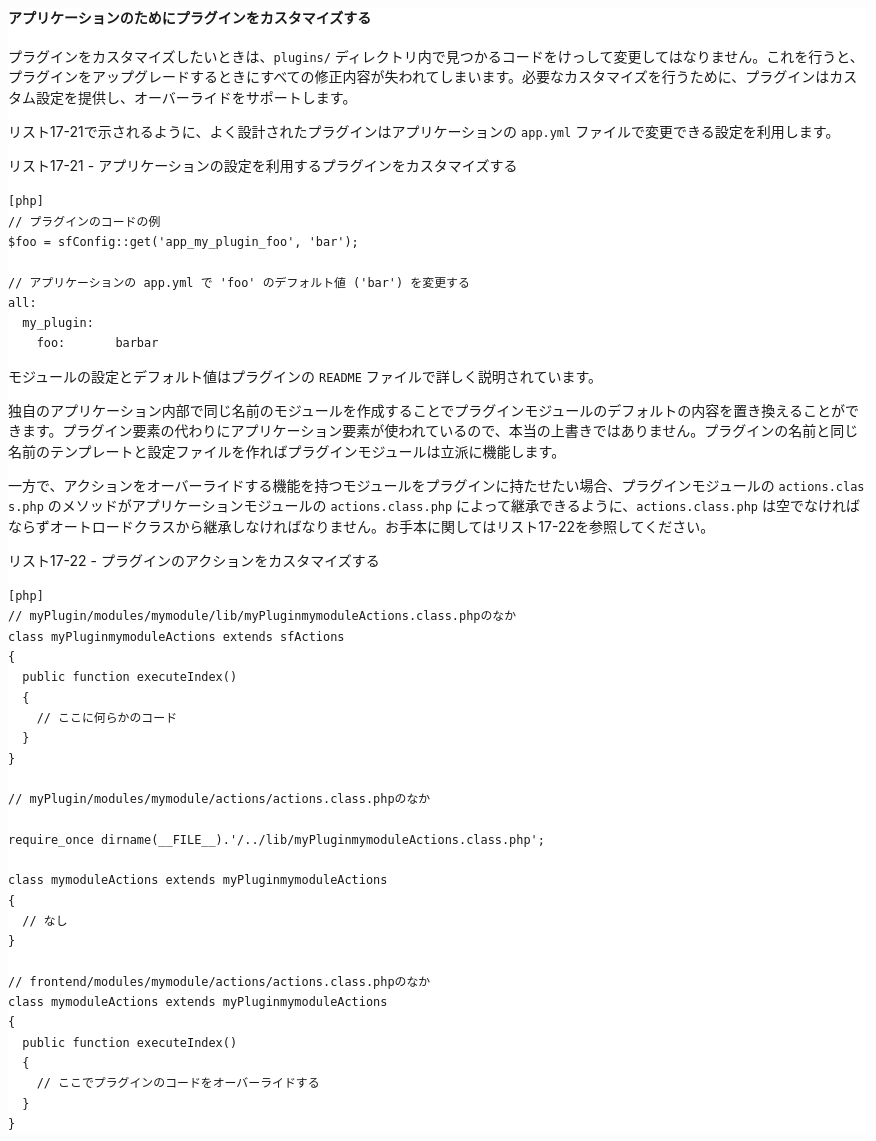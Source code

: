#### アプリケーションのためにプラグインをカスタマイズする

プラグインをカスタマイズしたいときは、`plugins/` ディレクトリ内で見つかるコードをけっして変更してはなりません。これを行うと、プラグインをアップグレードするときにすべての修正内容が失われてしまいます。必要なカスタマイズを行うために、プラグインはカスタム設定を提供し、オーバーライドをサポートします。

リスト17-21で示されるように、よく設計されたプラグインはアプリケーションの `app.yml` ファイルで変更できる設定を利用します。

リスト17-21 - アプリケーションの設定を利用するプラグインをカスタマイズする

    [php]
    // プラグインのコードの例
    $foo = sfConfig::get('app_my_plugin_foo', 'bar');

    // アプリケーションの app.yml で 'foo' のデフォルト値 ('bar') を変更する
    all:
      my_plugin:
        foo:       barbar

モジュールの設定とデフォルト値はプラグインの `README` ファイルで詳しく説明されています。

独自のアプリケーション内部で同じ名前のモジュールを作成することでプラグインモジュールのデフォルトの内容を置き換えることができます。プラグイン要素の代わりにアプリケーション要素が使われているので、本当の上書きではありません。プラグインの名前と同じ名前のテンプレートと設定ファイルを作ればプラグインモジュールは立派に機能します。

一方で、アクションをオーバーライドする機能を持つモジュールをプラグインに持たせたい場合、プラグインモジュールの `actions.class.php` のメソッドがアプリケーションモジュールの `actions.class.php` によって継承できるように、`actions.class.php` は空でなければならずオートロードクラスから継承しなければなりません。お手本に関してはリスト17-22を参照してください。

リスト17-22 - プラグインのアクションをカスタマイズする

    [php]
    // myPlugin/modules/mymodule/lib/myPluginmymoduleActions.class.phpのなか
    class myPluginmymoduleActions extends sfActions
    {
      public function executeIndex()
      {
        // ここに何らかのコード
      }
    }

    // myPlugin/modules/mymodule/actions/actions.class.phpのなか

    require_once dirname(__FILE__).'/../lib/myPluginmymoduleActions.class.php';

    class mymoduleActions extends myPluginmymoduleActions
    {
      // なし
    }

    // frontend/modules/mymodule/actions/actions.class.phpのなか
    class mymoduleActions extends myPluginmymoduleActions
    {
      public function executeIndex()
      {
        // ここでプラグインのコードをオーバーライドする
      }
    }
